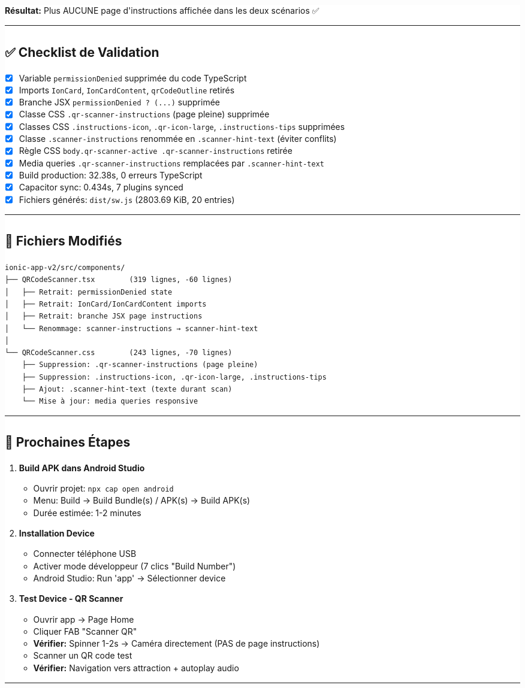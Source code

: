 **Résultat:** Plus AUCUNE page d'instructions affichée dans les deux scénarios ✅

---

## ✅ Checklist de Validation

- [x] Variable `permissionDenied` supprimée du code TypeScript
- [x] Imports `IonCard`, `IonCardContent`, `qrCodeOutline` retirés
- [x] Branche JSX `permissionDenied ? (...)` supprimée
- [x] Classe CSS `.qr-scanner-instructions` (page pleine) supprimée
- [x] Classes CSS `.instructions-icon`, `.qr-icon-large`, `.instructions-tips` supprimées
- [x] Classe `.scanner-instructions` renommée en `.scanner-hint-text` (éviter conflits)
- [x] Règle CSS `body.qr-scanner-active .qr-scanner-instructions` retirée
- [x] Media queries `.qr-scanner-instructions` remplacées par `.scanner-hint-text`
- [x] Build production: 32.38s, 0 erreurs TypeScript
- [x] Capacitor sync: 0.434s, 7 plugins synced
- [x] Fichiers générés: `dist/sw.js` (2803.69 KiB, 20 entries)

---

## 📝 Fichiers Modifiés

```
ionic-app-v2/src/components/
├── QRCodeScanner.tsx        (319 lignes, -60 lignes)
│   ├── Retrait: permissionDenied state
│   ├── Retrait: IonCard/IonCardContent imports
│   ├── Retrait: branche JSX page instructions
│   └── Renommage: scanner-instructions → scanner-hint-text
│
└── QRCodeScanner.css        (243 lignes, -70 lignes)
    ├── Suppression: .qr-scanner-instructions (page pleine)
    ├── Suppression: .instructions-icon, .qr-icon-large, .instructions-tips
    ├── Ajout: .scanner-hint-text (texte durant scan)
    └── Mise à jour: media queries responsive
```

---

## 🚀 Prochaines Étapes

1. **Build APK dans Android Studio**
   - Ouvrir projet: `npx cap open android`
   - Menu: Build → Build Bundle(s) / APK(s) → Build APK(s)
   - Durée estimée: 1-2 minutes

2. **Installation Device**
   - Connecter téléphone USB
   - Activer mode développeur (7 clics "Build Number")
   - Android Studio: Run 'app' → Sélectionner device

3. **Test Device - QR Scanner**
   - Ouvrir app → Page Home
   - Cliquer FAB "Scanner QR"
   - **Vérifier:** Spinner 1-2s → Caméra directement (PAS de page instructions)
   - Scanner un QR code test
   - **Vérifier:** Navigation vers attraction + autoplay audio

---